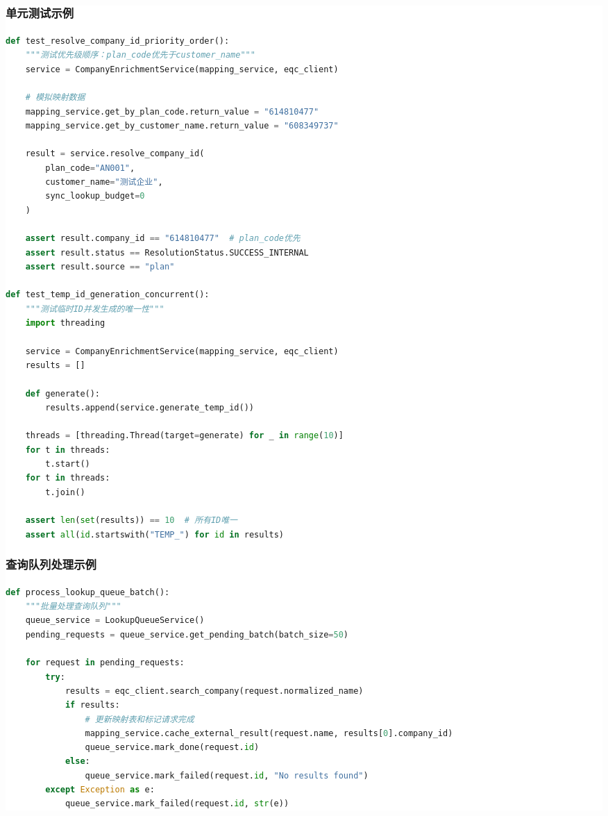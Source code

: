 ### 单元测试示例
```python
def test_resolve_company_id_priority_order():
    """测试优先级顺序：plan_code优先于customer_name"""
    service = CompanyEnrichmentService(mapping_service, eqc_client)

    # 模拟映射数据
    mapping_service.get_by_plan_code.return_value = "614810477"
    mapping_service.get_by_customer_name.return_value = "608349737"

    result = service.resolve_company_id(
        plan_code="AN001",
        customer_name="测试企业",
        sync_lookup_budget=0
    )

    assert result.company_id == "614810477"  # plan_code优先
    assert result.status == ResolutionStatus.SUCCESS_INTERNAL
    assert result.source == "plan"

def test_temp_id_generation_concurrent():
    """测试临时ID并发生成的唯一性"""
    import threading

    service = CompanyEnrichmentService(mapping_service, eqc_client)
    results = []

    def generate():
        results.append(service.generate_temp_id())

    threads = [threading.Thread(target=generate) for _ in range(10)]
    for t in threads:
        t.start()
    for t in threads:
        t.join()

    assert len(set(results)) == 10  # 所有ID唯一
    assert all(id.startswith("TEMP_") for id in results)
```

### 查询队列处理示例
```python
def process_lookup_queue_batch():
    """批量处理查询队列"""
    queue_service = LookupQueueService()
    pending_requests = queue_service.get_pending_batch(batch_size=50)

    for request in pending_requests:
        try:
            results = eqc_client.search_company(request.normalized_name)
            if results:
                # 更新映射表和标记请求完成
                mapping_service.cache_external_result(request.name, results[0].company_id)
                queue_service.mark_done(request.id)
            else:
                queue_service.mark_failed(request.id, "No results found")
        except Exception as e:
            queue_service.mark_failed(request.id, str(e))
```